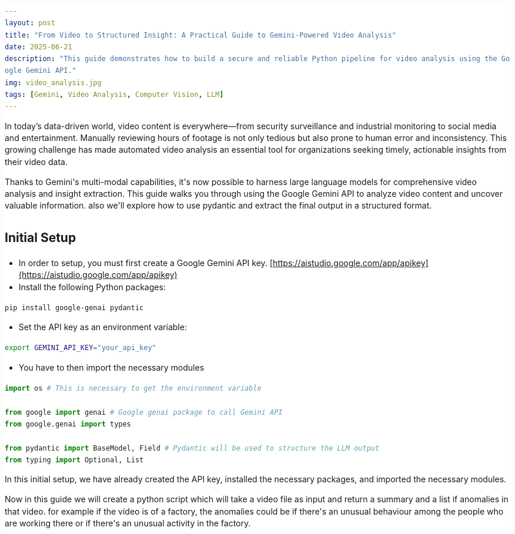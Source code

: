 ```yaml
---
layout: post
title: "From Video to Structured Insight: A Practical Guide to Gemini-Powered Video Analysis"
date: 2025-06-21
description: "This guide demonstrates how to build a secure and reliable Python pipeline for video analysis using the Google Gemini API."
img: video_analysis.jpg
tags: [Gemini, Video Analysis, Computer Vision, LLM]
---
```


In today’s data-driven world, video content is everywhere—from security surveillance and industrial monitoring to social media and entertainment. Manually reviewing hours of footage is not only tedious but also prone to human error and inconsistency. This growing challenge has made automated video analysis an essential tool for organizations seeking timely, actionable insights from their video data.

Thanks to Gemini's multi-modal capabilities, it's now possible to harness large language models for comprehensive video analysis and insight extraction. This guide walks you through using the Google Gemini API to analyze video content and uncover valuable information. also we'll explore how to use pydantic and extract the final output in a structured format.


## Initial Setup

*   In order to setup, you must first create a Google Gemini API key. [https://aistudio.google.com/app/apikey](https://aistudio.google.com/app/apikey)
*   Install the following Python packages: 
```bash 
pip install google-genai pydantic
```
*   Set the API key as an environment variable:
```bash
export GEMINI_API_KEY="your_api_key"
```
* You have to then import the necessary modules
```python
import os # This is necessary to get the environment variable

from google import genai # Google genai package to call Gemini API
from google.genai import types

from pydantic import BaseModel, Field # Pydantic will be used to structure the LLM output
from typing import Optional, List
```


In this initial setup, we have already created the API key, installed the necessary packages, and   imported the necessary modules.  

Now in this guide we will create a python script which will take a video file as input and return a summary and a list if anomalies in that video. for example if the video is of a factory, the anomalies could be if there's an unusual behaviour among the people who are working there or if there's an unusual activity in the factory. 
